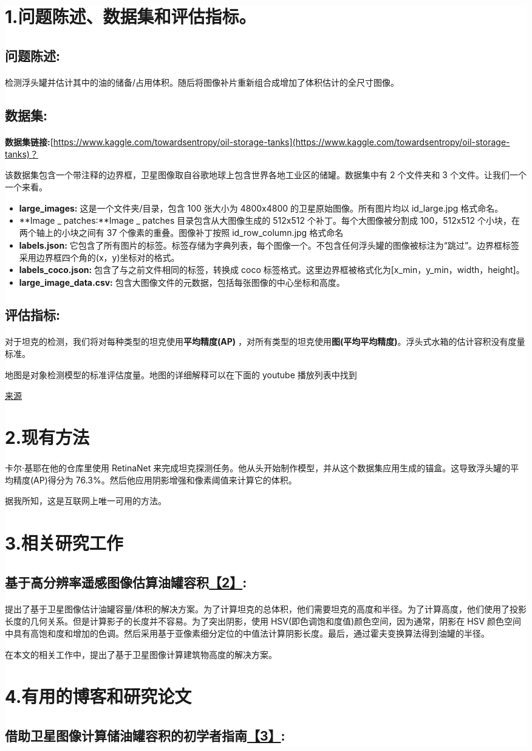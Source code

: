# 1.问题陈述、数据集和评估指标。

## 问题陈述:

检测浮头罐并估计其中的油的储备/占用体积。随后将图像补片重新组合成增加了体积估计的全尺寸图像。

## 数据集:

**数据集链接:**[https://www.kaggle.com/towardsentropy/oil-storage-tanks](https://www.kaggle.com/towardsentropy/oil-storage-tanks)？

该数据集包含一个带注释的边界框，卫星图像取自谷歌地球上包含世界各地工业区的储罐。数据集中有 2 个文件夹和 3 个文件。让我们一个一个来看。

*   **large_images:** 这是一个文件夹/目录，包含 100 张大小为 4800x4800 的卫星原始图像。所有图片均以 id_large.jpg 格式命名。
*   **Image _ patches:**Image _ patches 目录包含从大图像生成的 512x512 个补丁。每个大图像被分割成 100，512x512 个小块，在两个轴上的小块之间有 37 个像素的重叠。图像补丁按照 id_row_column.jpg 格式命名
*   **labels.json:** 它包含了所有图片的标签。标签存储为字典列表，每个图像一个。不包含任何浮头罐的图像被标注为“跳过”。边界框标签采用边界框四个角的(x，y)坐标对的格式。
*   **labels_coco.json:** 包含了与之前文件相同的标签，转换成 coco 标签格式。这里边界框被格式化为[x_min，y_min，width，height]。
*   **large_image_data.csv:** 包含大图像文件的元数据，包括每张图像的中心坐标和高度。

## 评估指标:

对于坦克的检测，我们将对每种类型的坦克使用**平均精度(AP)** ，对所有类型的坦克使用**图(平均平均精度)**。浮头式水箱的估计容积没有度量标准。

地图是对象检测模型的标准评估度量。地图的详细解释可以在下面的 youtube 播放列表中找到

[来源](https://www.youtube.com/playlist?list=PL1GQaVhO4f_jE5pnXU_Q4MSrIQx4wpFLM)

# 2.现有方法

卡尔·基耶在他的仓库里使用 RetinaNet 来完成坦克探测任务。他从头开始制作模型，并从这个数据集应用生成的锚盒。这导致浮头罐的平均精度(AP)得分为 76.3%。然后他应用阴影增强和像素阈值来计算它的体积。

据我所知，这是互联网上唯一可用的方法。

# 3.相关研究工作

## 基于高分辨率遥感图像估算油罐容积[【2】](#bb27):

提出了基于卫星图像估计油罐容量/体积的解决方案。为了计算坦克的总体积，他们需要坦克的高度和半径。为了计算高度，他们使用了投影长度的几何关系。但是计算影子的长度并不容易。为了突出阴影，使用 HSV(即色调饱和度值)颜色空间，因为通常，阴影在 HSV 颜色空间中具有高饱和度和增加的色调。然后采用基于亚像素细分定位的中值法计算阴影长度。最后，通过霍夫变换算法得到油罐的半径。

在本文的相关工作中，提出了基于卫星图像计算建筑物高度的解决方案。

# 4.有用的博客和研究论文

## 借助卫星图像计算储油罐容积的初学者指南[【3】](#cdaa):
